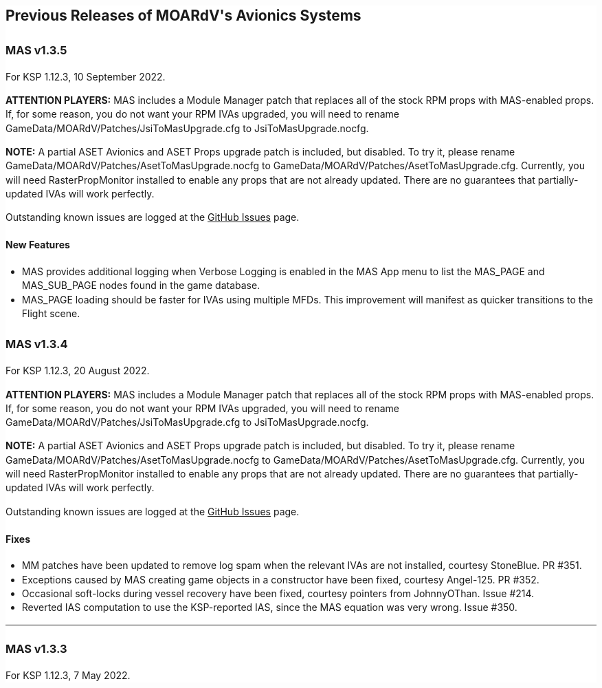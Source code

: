 ## Previous Releases of MOARdV's Avionics Systems

### MAS v1.3.5
For KSP 1.12.3, 10 September 2022.

**ATTENTION PLAYERS:** MAS includes a Module Manager patch that replaces all of the stock RPM props with MAS-enabled props.  If, for some reason, you do not want your RPM IVAs upgraded, you will need to rename GameData/MOARdV/Patches/JsiToMasUpgrade.cfg to JsiToMasUpgrade.nocfg.

**NOTE:** A partial ASET Avionics and ASET Props upgrade patch is included, but disabled.  To try it, please rename GameData/MOARdV/Patches/AsetToMasUpgrade.nocfg to GameData/MOARdV/Patches/AsetToMasUpgrade.cfg.  Currently, you will need RasterPropMonitor installed to enable any props that are not already updated.  There are no guarantees that partially-updated IVAs will work perfectly.

Outstanding known issues are logged at the [GitHub Issues](https://github.com/MOARdV/AvionicsSystems/issues) page.

#### New Features
* MAS provides additional logging when Verbose Logging is enabled in the MAS App menu to list the MAS_PAGE and MAS_SUB_PAGE nodes found in the game database.
* MAS_PAGE loading should be faster for IVAs using multiple MFDs.  This improvement will manifest as quicker transitions to the Flight scene.

### MAS v1.3.4
For KSP 1.12.3, 20 August 2022.

**ATTENTION PLAYERS:** MAS includes a Module Manager patch that replaces all of the stock RPM props with MAS-enabled props.  If, for some reason, you do not want your RPM IVAs upgraded, you will need to rename GameData/MOARdV/Patches/JsiToMasUpgrade.cfg to JsiToMasUpgrade.nocfg.

**NOTE:** A partial ASET Avionics and ASET Props upgrade patch is included, but disabled.  To try it, please rename GameData/MOARdV/Patches/AsetToMasUpgrade.nocfg to GameData/MOARdV/Patches/AsetToMasUpgrade.cfg.  Currently, you will need RasterPropMonitor installed to enable any props that are not already updated.  There are no guarantees that partially-updated IVAs will work perfectly.

Outstanding known issues are logged at the [GitHub Issues](https://github.com/MOARdV/AvionicsSystems/issues) page.

#### Fixes
* MM patches have been updated to remove log spam when the relevant IVAs are not installed, courtesy StoneBlue.  PR #351.
* Exceptions caused by MAS creating game objects in a constructor have been fixed, courtesy Angel-125.  PR #352.
* Occasional soft-locks during vessel recovery have been fixed, courtesy pointers from JohnnyOThan.  Issue #214.
* Reverted IAS computation to use the KSP-reported IAS, since the MAS equation was very wrong.  Issue #350.

---

### MAS v1.3.3
For KSP 1.12.3, 7 May 2022.

